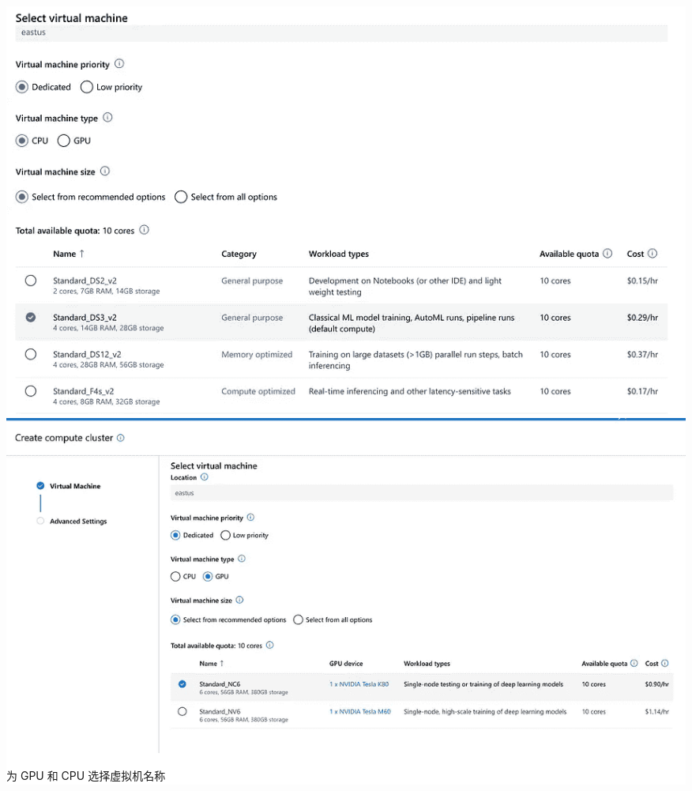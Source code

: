 ![](img/4d7f8abcc5d1455bdfe269c2f0f2a771.png)![](img/8e13427ca7053f1da099472193265924.png)

为 GPU 和 CPU 选择虚拟机名称
